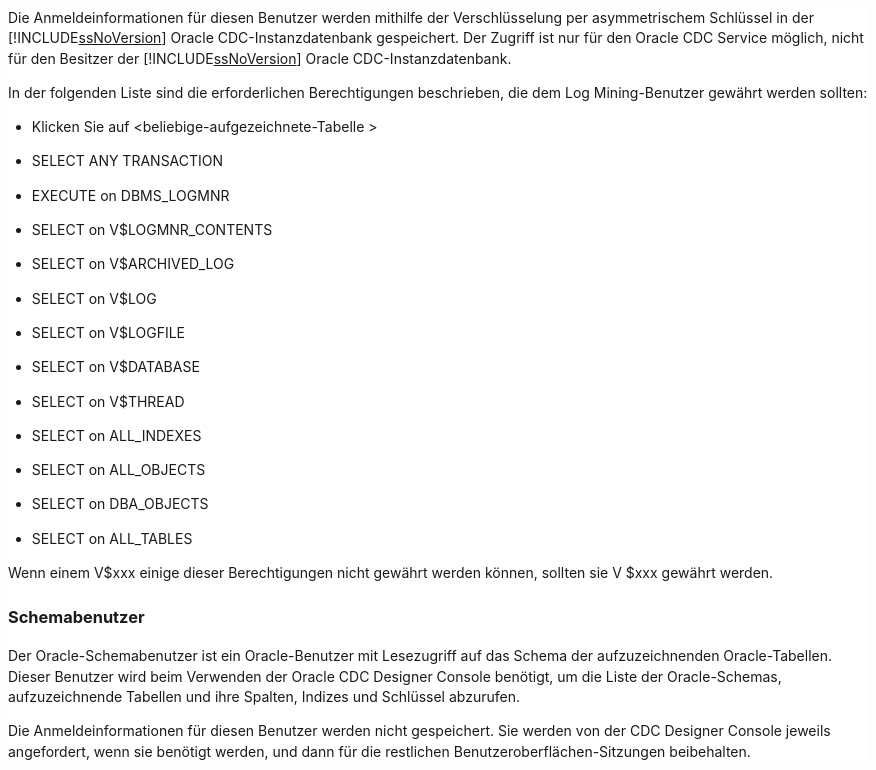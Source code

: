  Die Anmeldeinformationen für diesen Benutzer werden mithilfe der Verschlüsselung per asymmetrischem Schlüssel in der [!INCLUDE[ssNoVersion](../../includes/ssnoversion-md.md)] Oracle CDC-Instanzdatenbank gespeichert. Der Zugriff ist nur für den Oracle CDC Service möglich, nicht für den Besitzer der [!INCLUDE[ssNoVersion](../../includes/ssnoversion-md.md)] Oracle CDC-Instanzdatenbank.  
  
 In der folgenden Liste sind die erforderlichen Berechtigungen beschrieben, die dem Log Mining-Benutzer gewährt werden sollten:  
  
-   Klicken Sie auf \<beliebige-aufgezeichnete-Tabelle >  
  
-   SELECT ANY TRANSACTION  
  
-   EXECUTE on DBMS_LOGMNR  
  
-   SELECT on V$LOGMNR_CONTENTS  
  
-   SELECT on V$ARCHIVED_LOG  
  
-   SELECT on V$LOG  
  
-   SELECT on V$LOGFILE  
  
-   SELECT on V$DATABASE  
  
-   SELECT on V$THREAD  
  
-   SELECT on ALL_INDEXES  
  
-   SELECT on ALL_OBJECTS  
  
-   SELECT on DBA_OBJECTS  
  
-   SELECT on ALL_TABLES  
  
 Wenn einem V$xxx einige dieser Berechtigungen nicht gewährt werden können, sollten sie V $xxx gewährt werden.  
  
### <a name="schema-user"></a>Schemabenutzer  
 Der Oracle-Schemabenutzer ist ein Oracle-Benutzer mit Lesezugriff auf das Schema der aufzuzeichnenden Oracle-Tabellen. Dieser Benutzer wird beim Verwenden der Oracle CDC Designer Console benötigt, um die Liste der Oracle-Schemas, aufzuzeichnende Tabellen und ihre Spalten, Indizes und Schlüssel abzurufen.  
  
 Die Anmeldeinformationen für diesen Benutzer werden nicht gespeichert. Sie werden von der CDC Designer Console jeweils angefordert, wenn sie benötigt werden, und dann für die restlichen Benutzeroberflächen-Sitzungen beibehalten.  
  
  

